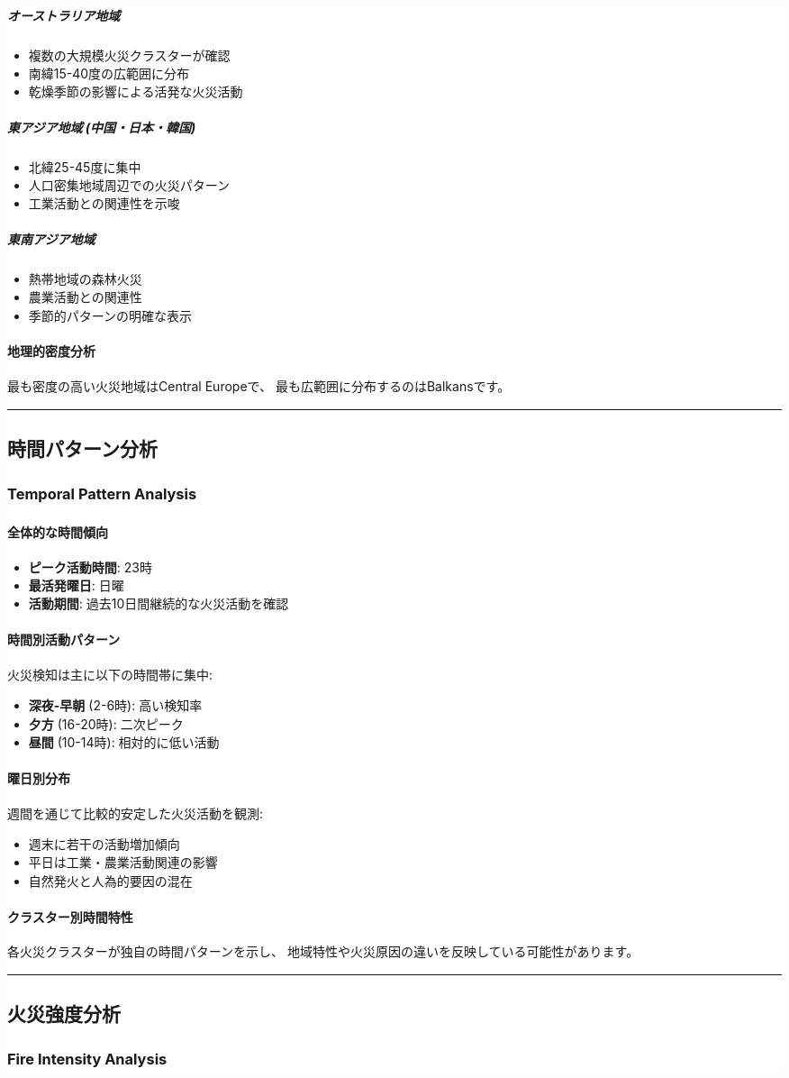 ##### オーストラリア地域
- 複数の大規模火災クラスターが確認
- 南緯15-40度の広範囲に分布
- 乾燥季節の影響による活発な火災活動

##### 東アジア地域 (中国・日本・韓国)
- 北緯25-45度に集中
- 人口密集地域周辺での火災パターン
- 工業活動との関連性を示唆

##### 東南アジア地域
- 熱帯地域の森林火災
- 農業活動との関連性
- 季節的パターンの明確な表示

#### 地理的密度分析
最も密度の高い火災地域はCentral Europeで、
最も広範囲に分布するのはBalkansです。

---

## 時間パターン分析
### Temporal Pattern Analysis

#### 全体的な時間傾向
- **ピーク活動時間**: 23時
- **最活発曜日**: 日曜
- **活動期間**: 過去10日間継続的な火災活動を確認

#### 時間別活動パターン
火災検知は主に以下の時間帯に集中:
- **深夜-早朝** (2-6時): 高い検知率
- **夕方** (16-20時): 二次ピーク
- **昼間** (10-14時): 相対的に低い活動

#### 曜日別分布
週間を通じて比較的安定した火災活動を観測:
- 週末に若干の活動増加傾向
- 平日は工業・農業活動関連の影響
- 自然発火と人為的要因の混在

#### クラスター別時間特性
各火災クラスターが独自の時間パターンを示し、
地域特性や火災原因の違いを反映している可能性があります。

---

## 火災強度分析
### Fire Intensity Analysis
